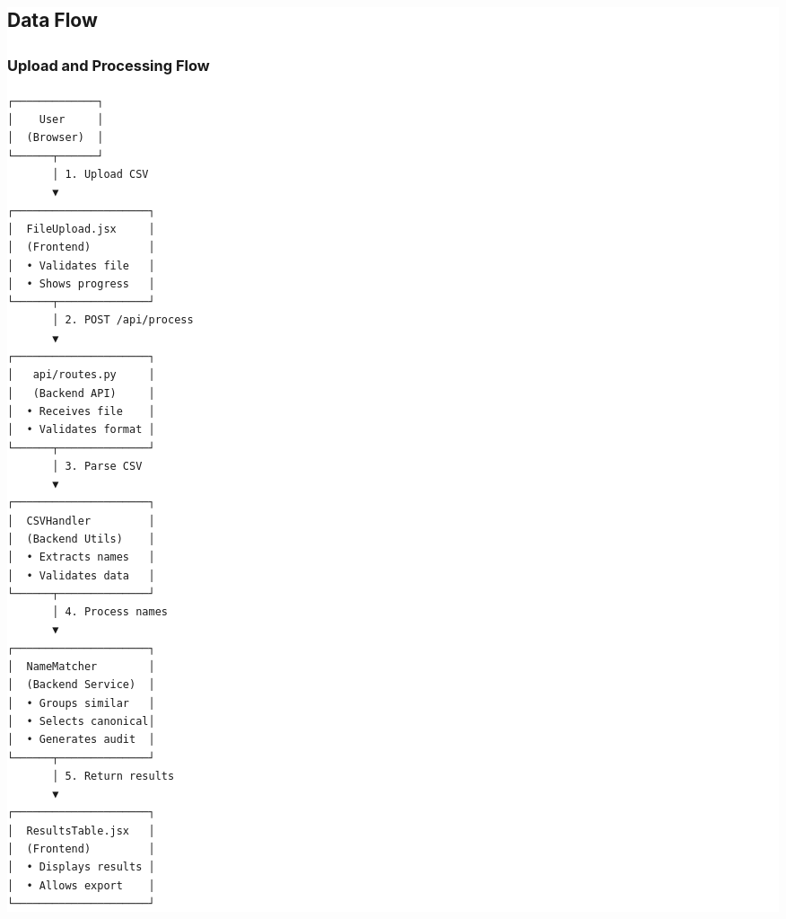 ## Data Flow

### Upload and Processing Flow

```
┌─────────────┐
│    User     │
│  (Browser)  │
└──────┬──────┘
       │ 1. Upload CSV
       ▼
┌─────────────────────┐
│  FileUpload.jsx     │
│  (Frontend)         │
│  • Validates file   │
│  • Shows progress   │
└──────┬──────────────┘
       │ 2. POST /api/process
       ▼
┌─────────────────────┐
│   api/routes.py     │
│   (Backend API)     │
│  • Receives file    │
│  • Validates format │
└──────┬──────────────┘
       │ 3. Parse CSV
       ▼
┌─────────────────────┐
│  CSVHandler         │
│  (Backend Utils)    │
│  • Extracts names   │
│  • Validates data   │
└──────┬──────────────┘
       │ 4. Process names
       ▼
┌─────────────────────┐
│  NameMatcher        │
│  (Backend Service)  │
│  • Groups similar   │
│  • Selects canonical│
│  • Generates audit  │
└──────┬──────────────┘
       │ 5. Return results
       ▼
┌─────────────────────┐
│  ResultsTable.jsx   │
│  (Frontend)         │
│  • Displays results │
│  • Allows export    │
└─────────────────────┘
```
